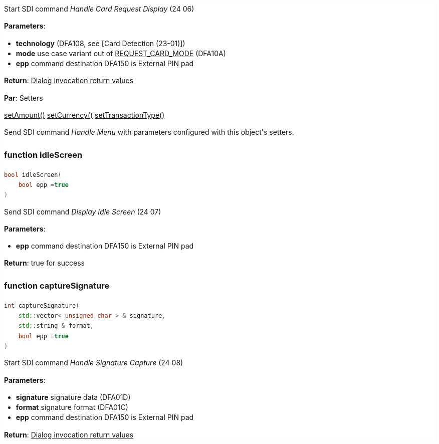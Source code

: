 Start SDI command _Handle Card Request Display_ (24 06) 

**Parameters**: 

  * **technology** (DFA108, see [Card Detection (23-01)]) 
  * **mode** use case variant out of [REQUEST_CARD_MODE](classlibsdi_1_1_dialog.md#enum-request-card-mode) (DFA10A) 
  * **epp** command destination DFA150 is External PIN pad


**Return**: [Dialog invocation return values](group___d_e_f___l_i_b_s_d_i_c_l_i_e_n_t___d_i_a_l_o_g___r_e_t_u_r_n___v_a_l_u_e_s.md)

**Par**: Setters


[setAmount()](classlibsdi_1_1_dialog.md#function-setamount)
[setCurrency()](classlibsdi_1_1_dialog.md#function-setcurrency)
[setTransactionType()](classlibsdi_1_1_dialog.md#function-settransactiontype)

Send SDI command _Handle Menu_ with parameters configured with this object's setters.


### function idleScreen

```cpp
bool idleScreen(
    bool epp =true
)
```

Send SDI command _Display Idle Screen_ (24 07) 

**Parameters**: 

  * **epp** command destination DFA150 is External PIN pad 


**Return**: true for success 

### function captureSignature

```cpp
int captureSignature(
    std::vector< unsigned char > & signature,
    std::string & format,
    bool epp =true
)
```

Start SDI command _Handle Signature Capture_ (24 08) 

**Parameters**: 

  * **signature** signature data (DFA01D) 
  * **format** signature format (DFA01C) 
  * **epp** command destination DFA150 is External PIN pad


**Return**: [Dialog invocation return values](group___d_e_f___l_i_b_s_d_i_c_l_i_e_n_t___d_i_a_l_o_g___r_e_t_u_r_n___v_a_l_u_e_s.md)
